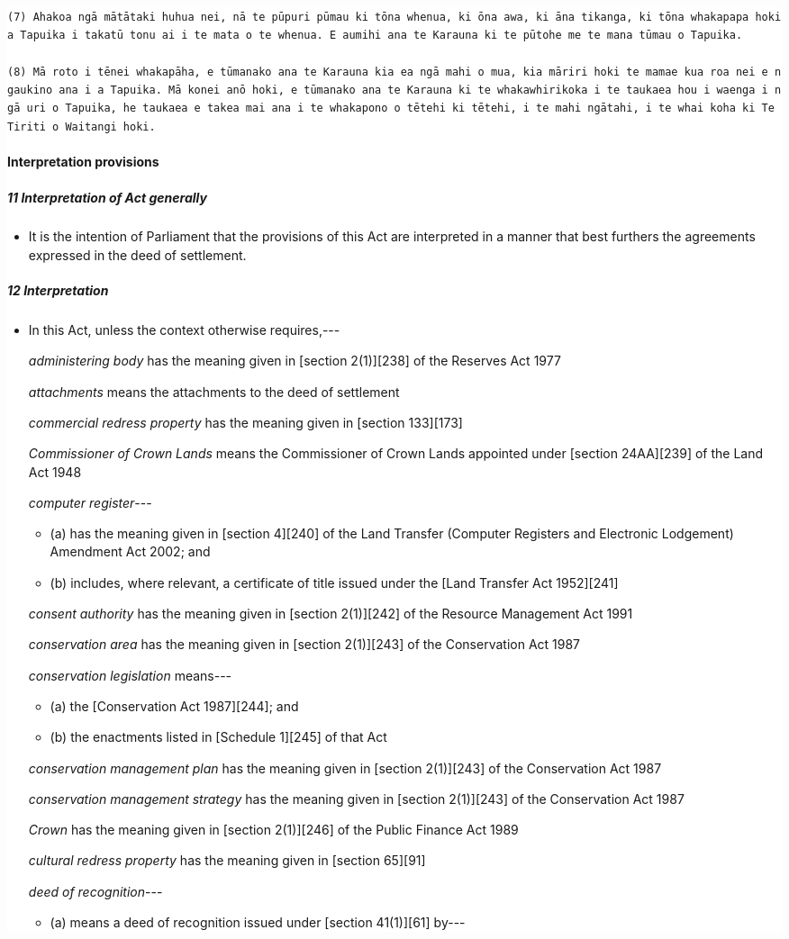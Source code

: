     (7) Ahakoa ngā mātātaki huhua nei, nā te pūpuri pūmau ki tōna whenua, ki ōna awa, ki āna tikanga, ki tōna whakapapa hoki a Tapuika i takatū tonu ai i te mata o te whenua. E aumihi ana te Karauna ki te pūtohe me te mana tūmau o Tapuika.
    
    (8) Mā roto i tēnei whakapāha, e tūmanako ana te Karauna kia ea ngā mahi o mua, kia māriri hoki te mamae kua roa nei e ngaukino ana i a Tapuika. Mā konei anō hoki, e tūmanako ana te Karauna ki te whakawhirikoka i te taukaea hou i waenga i ngā uri o Tapuika, he taukaea e takea mai ana i te whakapono o tētehi ki tētehi, i te mahi ngātahi, i te whai koha ki Te Tiriti o Waitangi hoki.

#### Interpretation provisions

##### 11 Interpretation of Act generally
    
*   It is the intention of Parliament that the provisions of this Act are interpreted in a manner that best furthers the agreements expressed in the deed of settlement.

##### 12 Interpretation
    
*   In this Act, unless the context otherwise requires,---
    
    _administering body_ has the meaning given in [section 2(1)][238] of the Reserves Act 1977
    
    _attachments_ means the attachments to the deed of settlement
    
    _commercial redress property_ has the meaning given in [section 133][173]
    
    _Commissioner of Crown Lands_ means the Commissioner of Crown Lands appointed under [section 24AA][239] of the Land Act 1948
    
    _computer register_---
        
    *   (a) has the meaning given in [section 4][240] of the Land Transfer (Computer Registers and Electronic Lodgement) Amendment Act 2002; and
    
    *   (b) includes, where relevant, a certificate of title issued under the [Land Transfer Act 1952][241]
    
    _consent authority_ has the meaning given in [section 2(1)][242] of the Resource Management Act 1991
    
    _conservation area_ has the meaning given in [section 2(1)][243] of the Conservation Act 1987
    
    _conservation legislation_ means---
        
    *   (a) the [Conservation Act 1987][244]; and
    
    *   (b) the enactments listed in [Schedule 1][245] of that Act
    
    _conservation management plan_ has the meaning given in [section 2(1)][243] of the Conservation Act 1987
    
    _conservation management strategy_ has the meaning given in [section 2(1)][243] of the Conservation Act 1987
    
    _Crown_ has the meaning given in [section 2(1)][246] of the Public Finance Act 1989
    
    _cultural redress property_ has the meaning given in [section 65][91]
    
    _deed of recognition_---
        
    *   (a) means a deed of recognition issued under [section 41(1)][61] by---
            